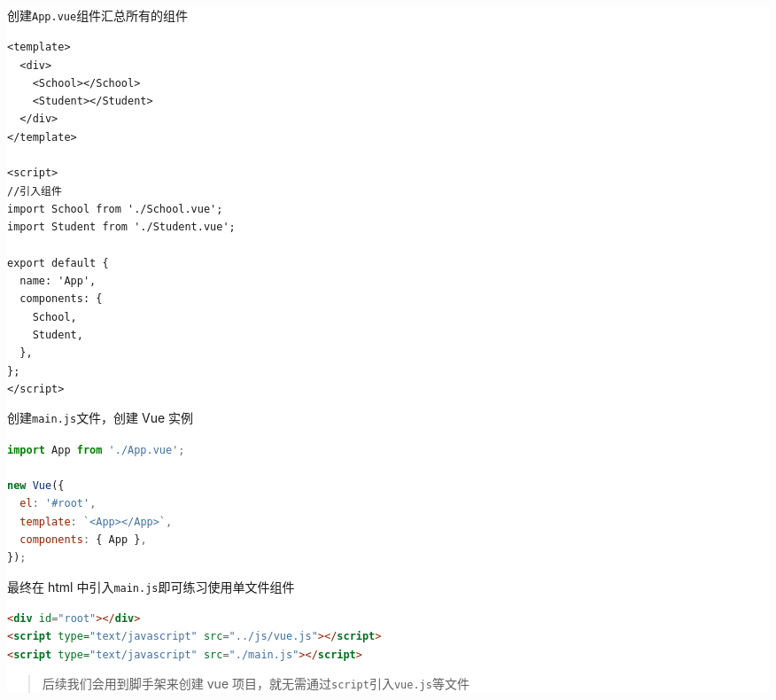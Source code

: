 创建`App.vue`组件汇总所有的组件

```vue
<template>
  <div>
    <School></School>
    <Student></Student>
  </div>
</template>

<script>
//引入组件
import School from './School.vue';
import Student from './Student.vue';

export default {
  name: 'App',
  components: {
    School,
    Student,
  },
};
</script>
```

创建`main.js`文件，创建 Vue 实例

```js
import App from './App.vue';

new Vue({
  el: '#root',
  template: `<App></App>`,
  components: { App },
});
```

最终在 html 中引入`main.js`即可练习使用单文件组件

```html
<div id="root"></div>
<script type="text/javascript" src="../js/vue.js"></script>
<script type="text/javascript" src="./main.js"></script>
```

> 后续我们会用到脚手架来创建 vue 项目，就无需通过`script`引入`vue.js`等文件
